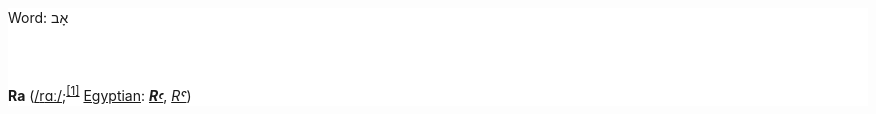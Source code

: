 Word: </span><span class="m_-2574127257121723942gmail-m_5897378434775062062m_3646396435481438074m_-3363955641408147626gmail-m_-2590982569851769129gmail-m_-5960977918839551549m_-2025726116327517292m_-8055229083419372692m_4417626751490266837m_3454069201198379647m_8731586705333913441m_2049421898036548545gmail-m_-5677882320972622796gmail-m_3752985177358074232m_3343314784945376241m_6708803685058134994gmail-m_1173444591899406647gmail-m_2878769277653251611m_-3780482987419193101gmail-m_5086104430187542068m_8620577545603155938gmail-m_-7352663752774869194m_-3870014348509764968m_6130487639956948035gmail-m_6410715733956386109m_-7535586234796253439m_6233447844087754489m_8919863493882065254gmail-m_-1943140923624757699gmail-hebrew">אָב</span></div><div><br></div><div><br></div><div><strong>Ra</strong> (<span class="m_-2574127257121723942gmail-m_5897378434775062062m_3646396435481438074m_-3363955641408147626gmail-m_-2590982569851769129gmail-m_-5960977918839551549m_-2025726116327517292m_-8055229083419372692m_4417626751490266837m_3454069201198379647m_8731586705333913441m_2049421898036548545gmail-m_-5677882320972622796gmail-m_3752985177358074232m_3343314784945376241m_6708803685058134994gmail-m_1173444591899406647gmail-m_2878769277653251611m_-3780482987419193101gmail-m_5086104430187542068m_8620577545603155938gmail-m_-7352663752774869194m_-3870014348509764968m_6130487639956948035gmail-m_6410715733956386109m_-7535586234796253439m_6233447844087754489m_8919863493882065254gmail-m_-1943140923624757699gmail-nowrap"><span class="m_-2574127257121723942gmail-m_5897378434775062062m_3646396435481438074m_-3363955641408147626gmail-m_-2590982569851769129gmail-m_-5960977918839551549m_-2025726116327517292m_-8055229083419372692m_4417626751490266837m_3454069201198379647m_8731586705333913441m_2049421898036548545gmail-m_-5677882320972622796gmail-m_3752985177358074232m_3343314784945376241m_6708803685058134994gmail-m_1173444591899406647gmail-m_2878769277653251611m_-3780482987419193101gmail-m_5086104430187542068m_8620577545603155938gmail-m_-7352663752774869194m_-3870014348509764968m_6130487639956948035gmail-m_6410715733956386109m_-7535586234796253439m_6233447844087754489m_8919863493882065254gmail-m_-1943140923624757699gmail-IPA m_-2574127257121723942gmail-m_5897378434775062062m_3646396435481438074m_-3363955641408147626gmail-m_-2590982569851769129gmail-m_-5960977918839551549m_-2025726116327517292m_-8055229083419372692m_4417626751490266837m_3454069201198379647m_8731586705333913441m_2049421898036548545gmail-m_-5677882320972622796gmail-m_3752985177358074232m_3343314784945376241m_6708803685058134994gmail-m_1173444591899406647gmail-m_2878769277653251611m_-3780482987419193101gmail-m_5086104430187542068m_8620577545603155938gmail-m_-7352663752774869194m_-3870014348509764968m_6130487639956948035gmail-m_6410715733956386109m_-7535586234796253439m_6233447844087754489m_8919863493882065254gmail-m_-1943140923624757699gmail-nopopups"><a title="Help:IPA for English" href="http://bit.ly/2ijEljL" target="_blank">/<span title="&#39;r&#39; in &#39;rye&#39;">r</span><span title="/ɑː/ &#39;a&#39; in &#39;father&#39;">ɑː</span>/</a></span></span>;<sup id="m_-2574127257121723942gmail-m_5897378434775062062m_3646396435481438074m_-3363955641408147626gmail-m_-2590982569851769129gmail-m_-5960977918839551549m_-2025726116327517292m_-8055229083419372692m_4417626751490266837m_3454069201198379647m_8731586705333913441m_2049421898036548545gmail-m_-5677882320972622796gmail-m_3752985177358074232m_3343314784945376241m_6708803685058134994gmail-m_1173444591899406647gmail-m_2878769277653251611m_-3780482987419193101gmail-m_5086104430187542068m_8620577545603155938gmail-m_-7352663752774869194m_-3870014348509764968m_6130487639956948035gmail-m_6410715733956386109m_-7535586234796253439m_6233447844087754489m_8919863493882065254gmail-m_-1943140923624757699gmail-cite_ref-1" class="m_-2574127257121723942gmail-m_5897378434775062062m_3646396435481438074m_-3363955641408147626gmail-m_-2590982569851769129gmail-m_-5960977918839551549m_-2025726116327517292m_-8055229083419372692m_4417626751490266837m_3454069201198379647m_8731586705333913441m_2049421898036548545gmail-m_-5677882320972622796gmail-m_3752985177358074232m_3343314784945376241m_6708803685058134994gmail-m_1173444591899406647gmail-m_2878769277653251611m_-3780482987419193101gmail-m_5086104430187542068m_8620577545603155938gmail-m_-7352663752774869194m_-3870014348509764968m_6130487639956948035gmail-m_6410715733956386109m_-7535586234796253439m_6233447844087754489m_8919863493882065254gmail-m_-1943140923624757699gmail-reference"><a href="http://bit.ly/2hduVc8" target="_blank">[1]</a></sup> <a title="Egyptian language" href="http://bit.ly/2ijs66T" target="_blank">Egyptian</a>: <span lang="egy"><em><a title="Transliteration of Ancient Egyptian" href="http://bit.ly/2hdFjjR" target="_blank"><strong>Rꜥ</strong></a></em></span>, <em><a class="m_-2574127257121723942gmail-m_5897378434775062062m_3646396435481438074m_-3363955641408147626gmail-m_-2590982569851769129gmail-m_-5960977918839551549m_-2025726116327517292m_-8055229083419372692m_4417626751490266837m_3454069201198379647m_8731586705333913441m_2049421898036548545gmail-m_-5677882320972622796gmail-m_3752985177358074232m_3343314784945376241m_6708803685058134994gmail-m_1173444591899406647gmail-m_2878769277653251611m_-3780482987419193101gmail-m_5086104430187542068m_8620577545603155938gmail-m_-7352663752774869194m_-3870014348509764968m_6130487639956948035gmail-m_6410715733956386109m_-7535586234796253439m_6233447844087754489m_8919863493882065254gmail-m_-1943140923624757699extiw" title="wikt:rˤ" href="http://bit.ly/2ia2Js2" target="_blank">Rˤ</a></em><wbr>)